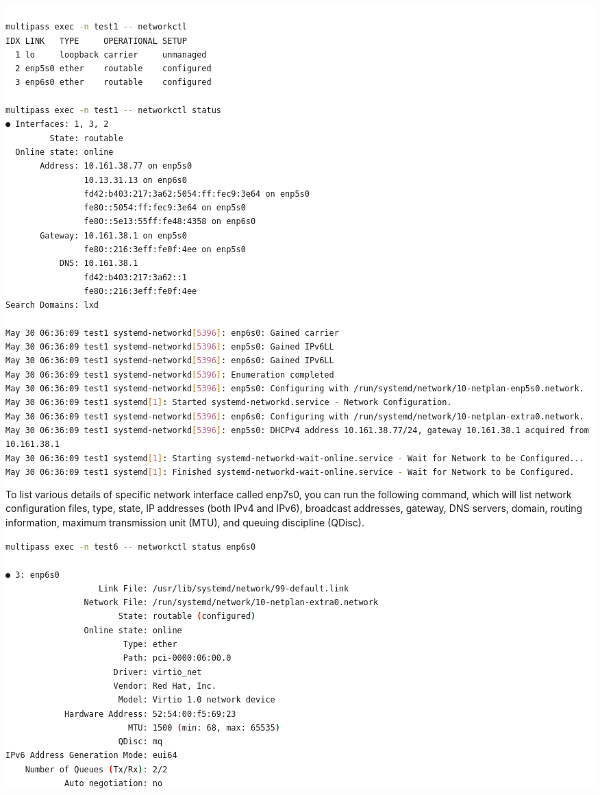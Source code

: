 ```bash

multipass exec -n test1 -- networkctl
IDX LINK   TYPE     OPERATIONAL SETUP     
  1 lo     loopback carrier     unmanaged
  2 enp5s0 ether    routable    configured
  3 enp6s0 ether    routable    configured

multipass exec -n test1 -- networkctl status
● Interfaces: 1, 3, 2
         State: routable                                      
  Online state: online                                        
       Address: 10.161.38.77 on enp5s0
                10.13.31.13 on enp6s0
                fd42:b403:217:3a62:5054:ff:fec9:3e64 on enp5s0
                fe80::5054:ff:fec9:3e64 on enp5s0
                fe80::5e13:55ff:fe48:4358 on enp6s0
       Gateway: 10.161.38.1 on enp5s0
                fe80::216:3eff:fe0f:4ee on enp5s0
           DNS: 10.161.38.1
                fd42:b403:217:3a62::1
                fe80::216:3eff:fe0f:4ee
Search Domains: lxd

May 30 06:36:09 test1 systemd-networkd[5396]: enp6s0: Gained carrier
May 30 06:36:09 test1 systemd-networkd[5396]: enp5s0: Gained IPv6LL
May 30 06:36:09 test1 systemd-networkd[5396]: enp6s0: Gained IPv6LL
May 30 06:36:09 test1 systemd-networkd[5396]: Enumeration completed
May 30 06:36:09 test1 systemd-networkd[5396]: enp5s0: Configuring with /run/systemd/network/10-netplan-enp5s0.network.
May 30 06:36:09 test1 systemd[1]: Started systemd-networkd.service - Network Configuration.
May 30 06:36:09 test1 systemd-networkd[5396]: enp6s0: Configuring with /run/systemd/network/10-netplan-extra0.network.
May 30 06:36:09 test1 systemd-networkd[5396]: enp5s0: DHCPv4 address 10.161.38.77/24, gateway 10.161.38.1 acquired from 10.161.38.1
May 30 06:36:09 test1 systemd[1]: Starting systemd-networkd-wait-online.service - Wait for Network to be Configured...
May 30 06:36:09 test1 systemd[1]: Finished systemd-networkd-wait-online.service - Wait for Network to be Configured.
```

To list various details of specific network interface called enp7s0, you can run the following command, which will list network configuration files, type, state, IP addresses (both IPv4 and IPv6), broadcast addresses, gateway, DNS servers, domain, routing information, maximum transmission unit (MTU), and queuing discipline (QDisc).

```bash
multipass exec -n test6 -- networkctl status enp6s0

● 3: enp6s0
                   Link File: /usr/lib/systemd/network/99-default.link
                Network File: /run/systemd/network/10-netplan-extra0.network
                       State: routable (configured)
                Online state: online                                         
                        Type: ether
                        Path: pci-0000:06:00.0
                      Driver: virtio_net
                      Vendor: Red Hat, Inc.
                       Model: Virtio 1.0 network device
            Hardware Address: 52:54:00:f5:69:23
                         MTU: 1500 (min: 68, max: 65535)
                       QDisc: mq
IPv6 Address Generation Mode: eui64
    Number of Queues (Tx/Rx): 2/2
            Auto negotiation: no
```